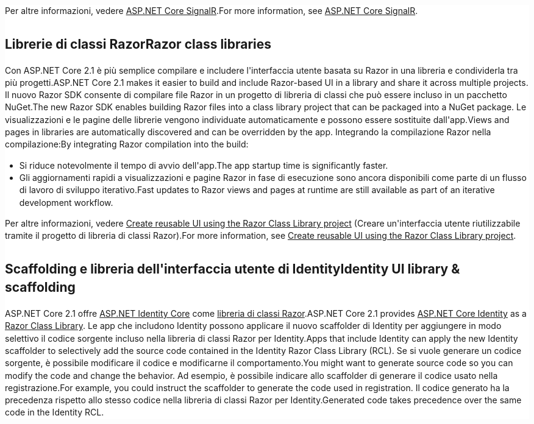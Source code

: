 <span data-ttu-id="1fcd4-114">Per altre informazioni, vedere [ASP.NET Core SignalR](xref:signalr/index).</span><span class="sxs-lookup"><span data-stu-id="1fcd4-114">For more information, see [ASP.NET Core SignalR](xref:signalr/index).</span></span>

## <a name="razor-class-libraries"></a><span data-ttu-id="1fcd4-115">Librerie di classi Razor</span><span class="sxs-lookup"><span data-stu-id="1fcd4-115">Razor class libraries</span></span>

<span data-ttu-id="1fcd4-116">Con ASP.NET Core 2.1 è più semplice compilare e includere l'interfaccia utente basata su Razor in una libreria e condividerla tra più progetti.</span><span class="sxs-lookup"><span data-stu-id="1fcd4-116">ASP.NET Core 2.1 makes it easier to build and include Razor-based UI in a library and share it across multiple projects.</span></span> <span data-ttu-id="1fcd4-117">Il nuovo Razor SDK consente di compilare file Razor in un progetto di libreria di classi che può essere incluso in un pacchetto NuGet.</span><span class="sxs-lookup"><span data-stu-id="1fcd4-117">The new Razor SDK enables building Razor files into a class library project that can be packaged into a NuGet package.</span></span> <span data-ttu-id="1fcd4-118">Le visualizzazioni e le pagine delle librerie vengono individuate automaticamente e possono essere sostituite dall'app.</span><span class="sxs-lookup"><span data-stu-id="1fcd4-118">Views and pages in libraries are automatically discovered and can be overridden by the app.</span></span> <span data-ttu-id="1fcd4-119">Integrando la compilazione Razor nella compilazione:</span><span class="sxs-lookup"><span data-stu-id="1fcd4-119">By integrating Razor compilation into the build:</span></span>

* <span data-ttu-id="1fcd4-120">Si riduce notevolmente il tempo di avvio dell'app.</span><span class="sxs-lookup"><span data-stu-id="1fcd4-120">The app startup time is significantly faster.</span></span>
* <span data-ttu-id="1fcd4-121">Gli aggiornamenti rapidi a visualizzazioni e pagine Razor in fase di esecuzione sono ancora disponibili come parte di un flusso di lavoro di sviluppo iterativo.</span><span class="sxs-lookup"><span data-stu-id="1fcd4-121">Fast updates to Razor views and pages at runtime are still available as part of an iterative development workflow.</span></span>

<span data-ttu-id="1fcd4-122">Per altre informazioni, vedere [Create reusable UI using the Razor Class Library project](xref:razor-pages/ui-class) (Creare un'interfaccia utente riutilizzabile tramite il progetto di libreria di classi Razor).</span><span class="sxs-lookup"><span data-stu-id="1fcd4-122">For more information, see [Create reusable UI using the Razor Class Library project](xref:razor-pages/ui-class).</span></span>

## <a name="identity-ui-library--scaffolding"></a><span data-ttu-id="1fcd4-123">Scaffolding e libreria dell'interfaccia utente di Identity</span><span class="sxs-lookup"><span data-stu-id="1fcd4-123">Identity UI library & scaffolding</span></span>

<span data-ttu-id="1fcd4-124">ASP.NET Core 2.1 offre [ASP.NET Identity Core](xref:security/authentication/identity) come [libreria di classi Razor](xref:razor-pages/ui-class).</span><span class="sxs-lookup"><span data-stu-id="1fcd4-124">ASP.NET Core 2.1 provides [ASP.NET Core Identity](xref:security/authentication/identity) as a [Razor Class Library](xref:razor-pages/ui-class).</span></span> <span data-ttu-id="1fcd4-125">Le app che includono Identity possono applicare il nuovo scaffolder di Identity per aggiungere in modo selettivo il codice sorgente incluso nella libreria di classi Razor per Identity.</span><span class="sxs-lookup"><span data-stu-id="1fcd4-125">Apps that include Identity can apply the new Identity scaffolder to selectively add the source code contained in the Identity Razor Class Library (RCL).</span></span> <span data-ttu-id="1fcd4-126">Se si vuole generare un codice sorgente, è possibile modificare il codice e modificarne il comportamento.</span><span class="sxs-lookup"><span data-stu-id="1fcd4-126">You might want to generate source code so you can modify the code and change the behavior.</span></span> <span data-ttu-id="1fcd4-127">Ad esempio, è possibile indicare allo scaffolder di generare il codice usato nella registrazione.</span><span class="sxs-lookup"><span data-stu-id="1fcd4-127">For example, you could instruct the scaffolder to generate the code used in registration.</span></span> <span data-ttu-id="1fcd4-128">Il codice generato ha la precedenza rispetto allo stesso codice nella libreria di classi Razor per Identity.</span><span class="sxs-lookup"><span data-stu-id="1fcd4-128">Generated code takes precedence over the same code in the Identity RCL.</span></span>
